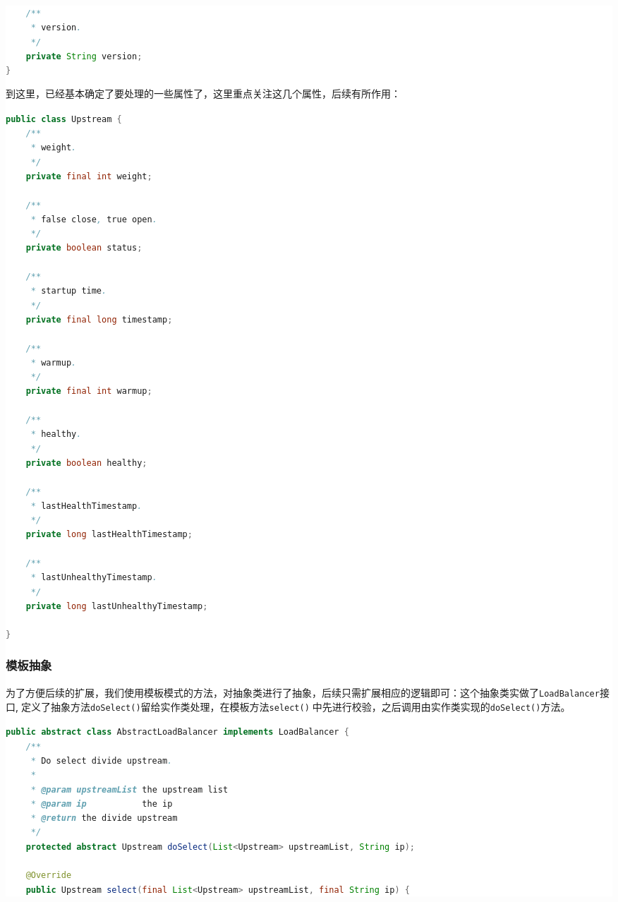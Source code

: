 ```java
    /**
     * version.
     */
    private String version;
}

```
到这里，已经基本确定了要处理的一些属性了，这里重点关注这几个属性，后续有所作用：
```java
public class Upstream {
    /**
     * weight.
     */
    private final int weight;

    /**
     * false close, true open.
     */
    private boolean status;

    /**
     * startup time.
     */
    private final long timestamp;

    /**
     * warmup.
     */
    private final int warmup;

    /**
     * healthy.
     */
    private boolean healthy;

    /**
     * lastHealthTimestamp.
     */
    private long lastHealthTimestamp;

    /**
     * lastUnhealthyTimestamp.
     */
    private long lastUnhealthyTimestamp;

}
```
### 模板抽象
为了方便后续的扩展，我们使用模板模式的方法，对抽象类进行了抽象，后续只需扩展相应的逻辑即可：这个抽象类实做了`LoadBalancer`接口, 定义了抽象方法`doSelect()`留给实作类处理，在模板方法`select()` 中先进行校验，之后调用由实作类实现的`doSelect()`方法。
```java
public abstract class AbstractLoadBalancer implements LoadBalancer {
    /**
     * Do select divide upstream.
     *
     * @param upstreamList the upstream list
     * @param ip           the ip
     * @return the divide upstream
     */
    protected abstract Upstream doSelect(List<Upstream> upstreamList, String ip);

    @Override
    public Upstream select(final List<Upstream> upstreamList, final String ip) {
```